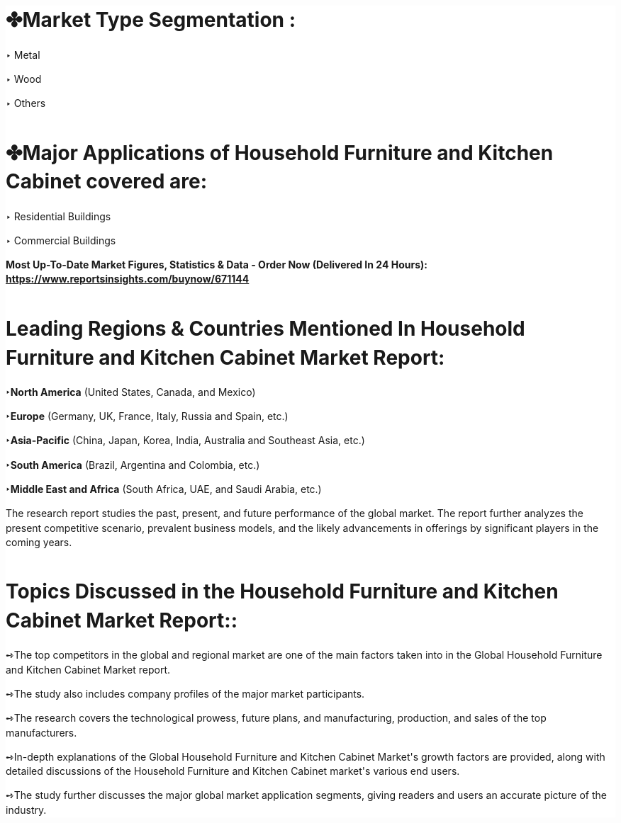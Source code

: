 # <strong>✤Market Type Segmentation :</strong>

‣ Metal

‣ Wood

‣ Others

# <strong>✤Major Applications of Household Furniture and Kitchen Cabinet covered are:</strong>

‣ Residential Buildings

‣ Commercial Buildings

<strong>Most Up-To-Date Market Figures, Statistics & Data - Order Now (Delivered In 24 Hours): <a href=https://www.reportsinsights.com/buynow/671144>https://www.reportsinsights.com/buynow/671144</a></strong>

# <strong>Leading Regions &amp; Countries Mentioned In Household Furniture and Kitchen Cabinet Market Report:</strong>

<strong>‣North America</strong> (United States, Canada, and Mexico)

<strong>‣Europe</strong> (Germany, UK, France, Italy, Russia and Spain, etc.)

<strong>‣Asia-Pacific</strong> (China, Japan, Korea, India, Australia and Southeast Asia, etc.)

<strong>‣South America</strong> (Brazil, Argentina and Colombia, etc.)

<strong>‣Middle East and Africa</strong> (South Africa, UAE, and Saudi Arabia, etc.)

The research report studies the past, present, and future performance of the global market. The report further analyzes the present competitive scenario, prevalent business models, and the likely advancements in offerings by significant players in the coming years.

# <strong>Topics Discussed in the Household Furniture and Kitchen Cabinet Market Report::</strong>

➺The top competitors in the global and regional market are one of the main factors taken into in the Global Household Furniture and Kitchen Cabinet Market report.

➺The study also includes company profiles of the major market participants.

➺The research covers the technological prowess, future plans, and manufacturing, production, and sales of the top manufacturers.

➺In-depth explanations of the Global Household Furniture and Kitchen Cabinet Market's growth factors are provided, along with detailed discussions of the Household Furniture and Kitchen Cabinet market's various end users.

➺The study further discusses the major global market application segments, giving readers and users an accurate picture of the industry.
